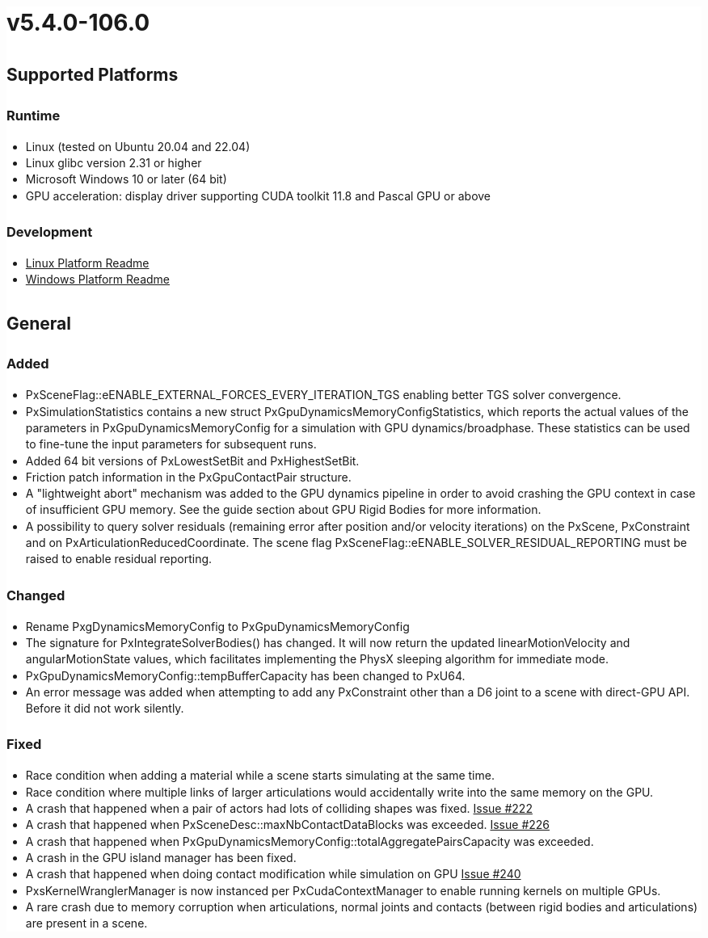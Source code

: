 # v5.4.0-106.0

## Supported Platforms

### Runtime

* Linux (tested on Ubuntu 20.04 and 22.04)
* Linux glibc version 2.31 or higher
* Microsoft Windows 10 or later (64 bit) 
* GPU acceleration: display driver supporting CUDA toolkit 11.8 and Pascal GPU or above

### Development

* [Linux Platform Readme](documentation/platformreadme/linux/README_LINUX.md)
* [Windows Platform Readme](documentation/platformreadme/windows/README_WINDOWS.md)

## General

### Added

* PxSceneFlag::eENABLE_EXTERNAL_FORCES_EVERY_ITERATION_TGS enabling better TGS solver convergence.
* PxSimulationStatistics contains a new struct PxGpuDynamicsMemoryConfigStatistics, which reports the actual values of the parameters in PxGpuDynamicsMemoryConfig for a simulation with GPU dynamics/broadphase. These statistics can be used to fine-tune the input parameters for subsequent runs.
* Added 64 bit versions of PxLowestSetBit and PxHighestSetBit.
* Friction patch information in the PxGpuContactPair structure.
* A "lightweight abort" mechanism was added to the GPU dynamics pipeline in order to avoid crashing the GPU context in case of insufficient GPU memory. See the guide section about GPU Rigid Bodies for more information.
* A possibility to query solver residuals (remaining error after position and/or velocity iterations) on the PxScene, PxConstraint and on PxArticulationReducedCoordinate. The scene flag PxSceneFlag::eENABLE_SOLVER_RESIDUAL_REPORTING must be raised to enable residual reporting.

### Changed

* Rename PxgDynamicsMemoryConfig to PxGpuDynamicsMemoryConfig
* The signature for PxIntegrateSolverBodies() has changed. It will now return the updated linearMotionVelocity and angularMotionState values, which facilitates implementing the PhysX sleeping algorithm for immediate mode.
* PxGpuDynamicsMemoryConfig::tempBufferCapacity has been changed to PxU64.
* An error message was added when attempting to add any PxConstraint other than a D6 joint to a scene with direct-GPU API. Before it did not work silently.

### Fixed

* Race condition when adding a material while a scene starts simulating at the same time.
* Race condition where multiple links of larger articulations would accidentally write into the same memory on the GPU.
* A crash that happened when a pair of actors had lots of colliding shapes was fixed. [Issue #222](https://github.com/NVIDIA-Omniverse/PhysX/issues/222)
* A crash that happened when PxSceneDesc::maxNbContactDataBlocks was exceeded. [Issue #226](https://github.com/NVIDIA-Omniverse/PhysX/issues/226)
* A crash that happened when PxGpuDynamicsMemoryConfig::totalAggregatePairsCapacity was exceeded.
* A crash in the GPU island manager has been fixed.
* A crash that happened when doing contact modification while simulation on GPU [Issue #240](https://github.com/NVIDIA-Omniverse/PhysX/issues/240)
* PxsKernelWranglerManager is now instanced per PxCudaContextManager to enable running kernels on multiple GPUs.
* A rare crash due to memory corruption when articulations, normal joints and contacts (between rigid bodies and articulations) are present in a scene.
